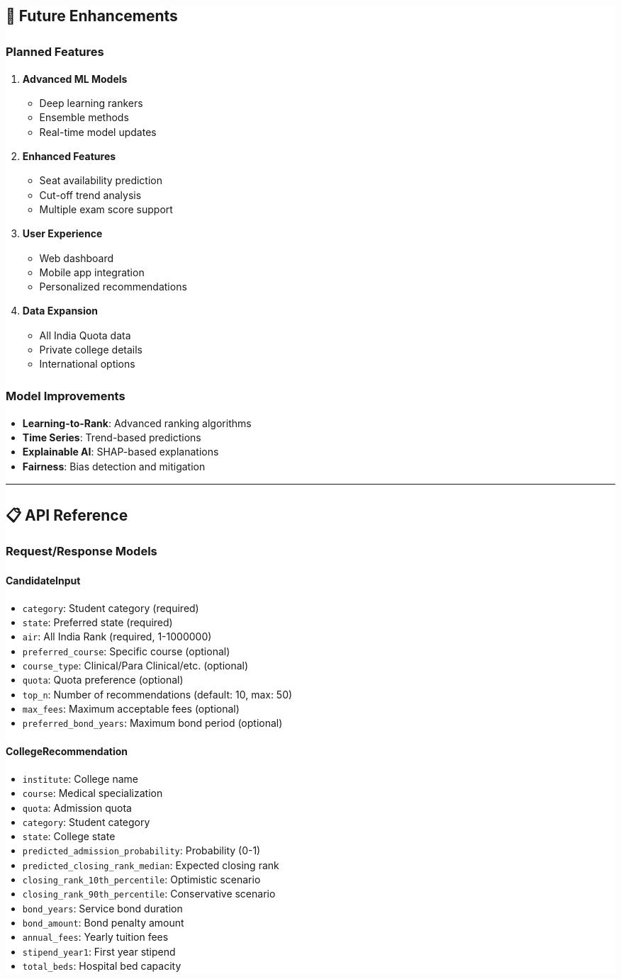 
## 🔮 Future Enhancements

### Planned Features

1. **Advanced ML Models**
   - Deep learning rankers
   - Ensemble methods
   - Real-time model updates

2. **Enhanced Features**
   - Seat availability prediction
   - Cut-off trend analysis
   - Multiple exam score support

3. **User Experience**
   - Web dashboard
   - Mobile app integration
   - Personalized recommendations

4. **Data Expansion**
   - All India Quota data
   - Private college details
   - International options

### Model Improvements

- **Learning-to-Rank**: Advanced ranking algorithms
- **Time Series**: Trend-based predictions
- **Explainable AI**: SHAP-based explanations
- **Fairness**: Bias detection and mitigation

---

## 📋 API Reference

### Request/Response Models

#### CandidateInput
- `category`: Student category (required)
- `state`: Preferred state (required)  
- `air`: All India Rank (required, 1-1000000)
- `preferred_course`: Specific course (optional)
- `course_type`: Clinical/Para Clinical/etc. (optional)
- `quota`: Quota preference (optional)
- `top_n`: Number of recommendations (default: 10, max: 50)
- `max_fees`: Maximum acceptable fees (optional)
- `preferred_bond_years`: Maximum bond period (optional)

#### CollegeRecommendation
- `institute`: College name
- `course`: Medical specialization
- `quota`: Admission quota
- `category`: Student category
- `state`: College state
- `predicted_admission_probability`: Probability (0-1)
- `predicted_closing_rank_median`: Expected closing rank
- `closing_rank_10th_percentile`: Optimistic scenario
- `closing_rank_90th_percentile`: Conservative scenario
- `bond_years`: Service bond duration
- `bond_amount`: Bond penalty amount
- `annual_fees`: Yearly tuition fees
- `stipend_year1`: First year stipend
- `total_beds`: Hospital bed capacity